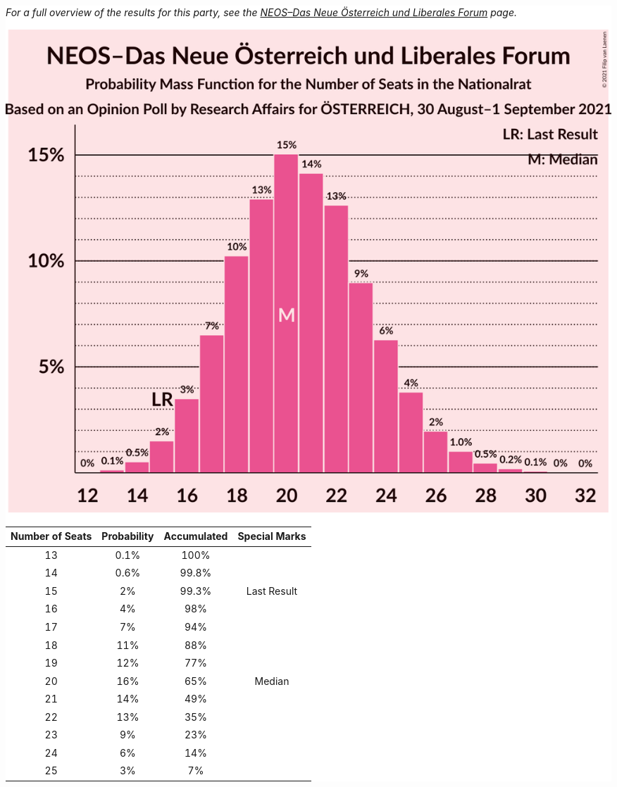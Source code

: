 *For a full overview of the results for this party, see the [NEOS–Das Neue Österreich und Liberales Forum](party-neos–dasneueösterreichundliberalesforum.html) page.*

![Graph with seats probability mass function not yet produced](2021-09-01-ResearchAffairs-seats-pmf-neos–dasneueösterreichundliberalesforum.png "Seats Probability Mass Function")

| Number of Seats | Probability | Accumulated | Special Marks |
|:---------------:|:-----------:|:-----------:|:-------------:|
| 13 | 0.1% | 100% |  |
| 14 | 0.6% | 99.8% |  |
| 15 | 2% | 99.3% | Last Result |
| 16 | 4% | 98% |  |
| 17 | 7% | 94% |  |
| 18 | 11% | 88% |  |
| 19 | 12% | 77% |  |
| 20 | 16% | 65% | Median |
| 21 | 14% | 49% |  |
| 22 | 13% | 35% |  |
| 23 | 9% | 23% |  |
| 24 | 6% | 14% |  |
| 25 | 3% | 7% |  |